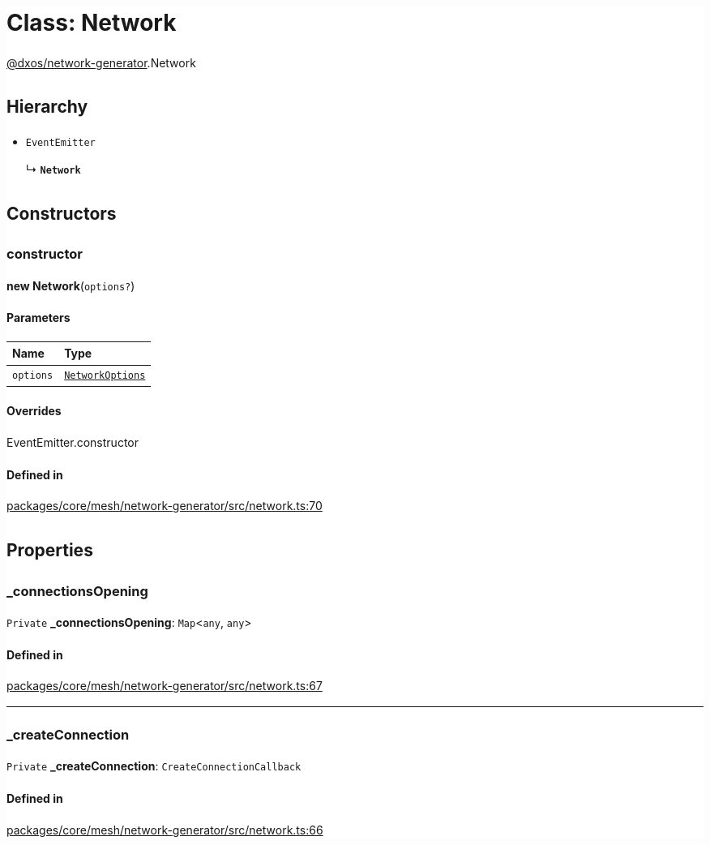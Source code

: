 # Class: Network

[@dxos/network-generator](../modules/dxos_network_generator.md).Network

## Hierarchy

- `EventEmitter`

  ↳ **`Network`**

## Constructors

### constructor

**new Network**(`options?`)

#### Parameters

| Name | Type |
| :------ | :------ |
| `options` | [`NetworkOptions`](../interfaces/dxos_network_generator.NetworkOptions.md) |

#### Overrides

EventEmitter.constructor

#### Defined in

[packages/core/mesh/network-generator/src/network.ts:70](https://github.com/dxos/dxos/blob/main/packages/core/mesh/network-generator/src/network.ts#L70)

## Properties

### \_connectionsOpening

 `Private` **\_connectionsOpening**: `Map`<`any`, `any`\>

#### Defined in

[packages/core/mesh/network-generator/src/network.ts:67](https://github.com/dxos/dxos/blob/main/packages/core/mesh/network-generator/src/network.ts#L67)

___

### \_createConnection

 `Private` **\_createConnection**: `CreateConnectionCallback`

#### Defined in

[packages/core/mesh/network-generator/src/network.ts:66](https://github.com/dxos/dxos/blob/main/packages/core/mesh/network-generator/src/network.ts#L66)
